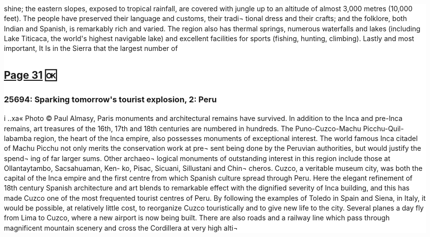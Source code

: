 shine; the eastern slopes, exposed to
tropical rainfall, are covered with jungle
up to an altitude of almost 3,000 metres
(10,000 feet).
The people have preserved their
language and customs, their tradi¬
tional dress and their crafts; and the
folklore, both Indian and Spanish, is
remarkably rich and varied. The region
also has thermal springs, numerous
waterfalls and lakes (including Lake
Titicaca, the world's highest navigable
lake) and excellent facilities for sports
(fishing, hunting, climbing).
Lastly and most important, It Is in
the Sierra that the largest number of
## [Page 31](https://demo.humlab.umu.se/courier/022703engo.pdf#page=31) 🆗
### 25694: Sparking tomorrow's tourist explosion, 2: Peru
i
..xa«
Photo © Paul Almasy, Paris
monuments and architectural remains
have survived. In addition to the Inca
and pre-lnca remains, art treasures of
the 16th, 17th and 18th centuries are
numbered in hundreds.
The Puno-Cuzco-Machu Picchu-Quil-
labamba region, the heart of the Inca
empire, also possesses monuments of
exceptional interest. The world famous
Inca citadel of Machu Picchu not only
merits the conservation work at pre¬
sent being done by the Peruvian
authorities, but would justify the spend¬
ing of far larger sums. Other archaeo¬
logical monuments of outstanding
interest in this region include those
at Ollantaytambo, Sacsahuaman, Ken-
ko, Pisac, Sicuani, Sillustani and Chin¬
cheros.
Cuzco, a veritable museum city,
was both the capital of the Inca
empire and the first centre from which
Spanish culture spread through Peru.
Here the elegant refinement of 18th
century Spanish architecture and art
blends to remarkable effect with the
dignified severity of Inca building, and
this has made Cuzco one of the most
frequented tourist centres of Peru. By
following the examples of Toledo in
Spain and Siena, in Italy, it would be
possible, at relatively little cost, to
reorganize Cuzco touristically and to
give new life to the city.
Several planes a day fly from Lima
to Cuzco, where a new airport is now
being built. There are also roads and
a railway line which pass through
magnificent mountain scenery and
cross the Cordillera at very high alti¬